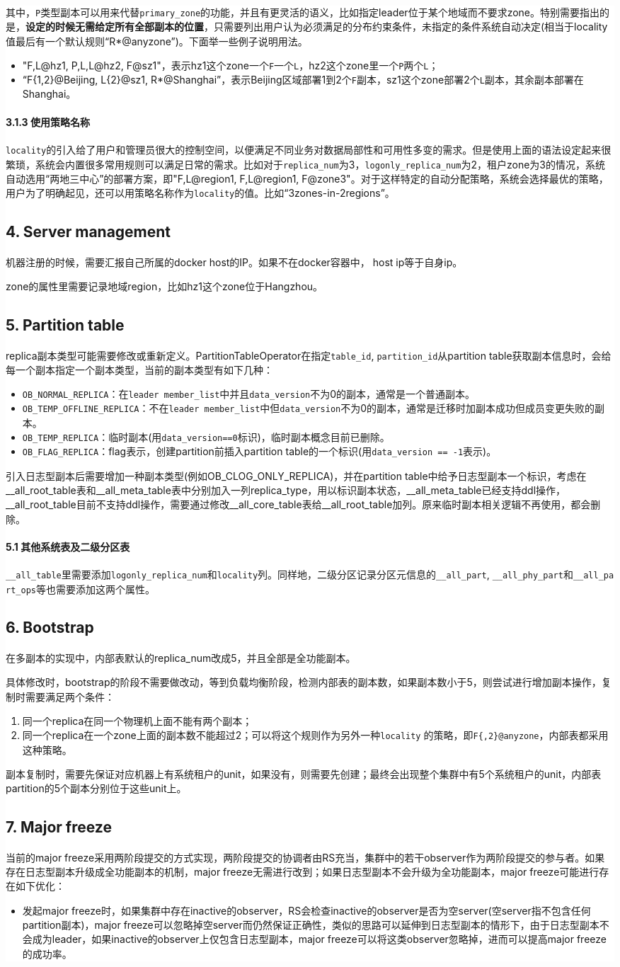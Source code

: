 其中，`P`类型副本可以用来代替`primary_zone`的功能，并且有更灵活的语义，比如指定leader位于某个地域而不要求zone。特别需要指出的是，**设定的时候无需给定所有全部副本的位置**，只需要列出用户认为必须满足的分布约束条件，未指定的条件系统自动决定(相当于locality值最后有一个默认规则“R*@anyzone”)。下面举一些例子说明用法。

  * "F,L@hz1, P,L,L@hz2, F@sz1"，表示hz1这个zone一个`F`一个`L`，hz2这个zone里一个`P`两个`L`；
  * “F{1,2}@Beijing, L{2}@sz1, R*@Shanghai”，表示Beijing区域部署1到2个`F`副本，sz1这个zone部署2个`L`副本，其余副本部署在Shanghai。

#### 3.1.3 使用策略名称
`locality`的引入给了用户和管理员很大的控制空间，以便满足不同业务对数据局部性和可用性多变的需求。但是使用上面的语法设定起来很繁琐，系统会内置很多常用规则可以满足日常的需求。比如对于`replica_num`为3，`logonly_replica_num`为2，租户zone为3的情况，系统自动选用“两地三中心”的部署方案，即"F,L@region1, F,L@region1, F@zone3"。对于这样特定的自动分配策略，系统会选择最优的策略，用户为了明确起见，还可以用策略名称作为`locality`的值。比如“3zones-in-2regions”。

## 4. Server management
机器注册的时候，需要汇报自己所属的docker host的IP。如果不在docker容器中，
host ip等于自身ip。

zone的属性里需要记录地域region，比如hz1这个zone位于Hangzhou。

## 5. Partition table
replica副本类型可能需要修改或重新定义。PartitionTableOperator在指定`table_id`, `partition_id`从partition table获取副本信息时，会给每一个副本指定一个副本类型，当前的副本类型有如下几种：

  * `OB_NORMAL_REPLICA`：在`leader member_list`中并且`data_version`不为0的副本，通常是一个普通副本。
  * `OB_TEMP_OFFLINE_REPLICA`：不在`leader member_list`中但`data_version`不为0的副本，通常是迁移时加副本成功但成员变更失败的副本。
  * `OB_TEMP_REPLICA`：临时副本(用`data_version==0`标识)，临时副本概念目前已删除。
  * `OB_FLAG_REPLICA`：flag表示，创建partition前插入partition table的一个标识(用`data_version == -1`表示)。   

引入日志型副本后需要增加一种副本类型(例如OB\_CLOG\_ONLY\_REPLICA)，并在partition table中给予日志型副本一个标识，考虑在\_\_all\_root\_table表和\_\_all\_meta\_table表中分别加入一列replica\_type，用以标识副本状态，\_\_all\_meta\_table已经支持ddl操作，\_\_all\_root\_table目前不支持ddl操作，需要通过修改\_\_all\_core\_table表给\_\_all\_root\_table加列。原来临时副本相关逻辑不再使用，都会删除。
 
#### 5.1 其他系统表及二级分区表
`__all_table`里需要添加`logonly_replica_num`和`locality`列。同样地，二级分区记录分区元信息的`__all_part`, `__all_phy_part`和`__all_part_ops`等也需要添加这两个属性。

## 6. Bootstrap

在多副本的实现中，内部表默认的replica_num改成5，并且全部是全功能副本。

具体修改时，bootstrap的阶段不需要做改动，等到负载均衡阶段，检测内部表的副本数，如果副本数小于5，则尝试进行增加副本操作，复制时需要满足两个条件：

  1. 同一个replica在同一个物理机上面不能有两个副本；
  2. 同一个replica在一个zone上面的副本数不能超过2；可以将这个规则作为另外一种`locality` 的策略，即`F{,2}@anyzone`，内部表都采用这种策略。

副本复制时，需要先保证对应机器上有系统租户的unit，如果没有，则需要先创建；最终会出现整个集群中有5个系统租户的unit，内部表partition的5个副本分别位于这些unit上。

## 7. Major freeze
当前的major freeze采用两阶段提交的方式实现，两阶段提交的协调者由RS充当，集群中的若干observer作为两阶段提交的参与者。如果存在日志型副本升级成全功能副本的机制，major freeze无需进行改到；如果日志型副本不会升级为全功能副本，major freeze可能进行存在如下优化：

* 发起major freeze时，如果集群中存在inactive的observer，RS会检查inactive的observer是否为空server(空server指不包含任何partition副本)，major freeze可以忽略掉空server而仍然保证正确性，类似的思路可以延伸到日志型副本的情形下，由于日志型副本不会成为leader，如果inactive的observer上仅包含日志型副本，major freeze可以将这类observer忽略掉，进而可以提高major freeze的成功率。
